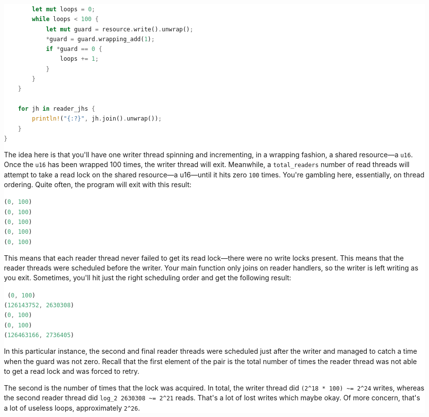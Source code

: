 ```rust
        let mut loops = 0;
        while loops < 100 {
            let mut guard = resource.write().unwrap();
            *guard = guard.wrapping_add(1);
            if *guard == 0 {
                loops += 1;
            }
        }
    }

    for jh in reader_jhs {
        println!("{:?}", jh.join().unwrap());
    }
}
```

The idea here is that you'll have one writer thread spinning and incrementing,
in a wrapping fashion, a shared resource—a `u16`. Once the `u16` has been
wrapped 100 times, the writer thread will exit. Meanwhile, a `total_readers`
number of read threads will attempt to take a read lock on the shared resource—a
u16—until it hits zero `100` times. You're gambling here, essentially, on thread
ordering. Quite often, the program will exit with this result:

```rust
(0, 100)
(0, 100)
(0, 100)
(0, 100)
(0, 100)
```

This means that each reader thread never failed to get its read lock—there were
no write locks present. This means that the reader threads were scheduled before
the writer. Your main function only joins on reader handlers, so the writer is
left writing as you exit. Sometimes, you'll hit just the right scheduling order
and get the following result:

```rust
 (0, 100)
(126143752, 2630308)
(0, 100)
(0, 100)
(126463166, 2736405)
```

In this particular instance, the second and final reader threads were scheduled
just after the writer and managed to catch a time when the guard was not zero.
Recall that the first element of the pair is the total number of times the
reader thread was not able to get a read lock and was forced to retry.

The second is the number of times that the lock was acquired. In total, the
writer thread did `(2^18 * 100) ~= 2^24` writes, whereas the second reader
thread did `log_2 2630308 ~= 2^21` reads. That's a lot of lost writes which
maybe okay. Of more concern, that's a lot of useless loops, approximately
`2^26`.
